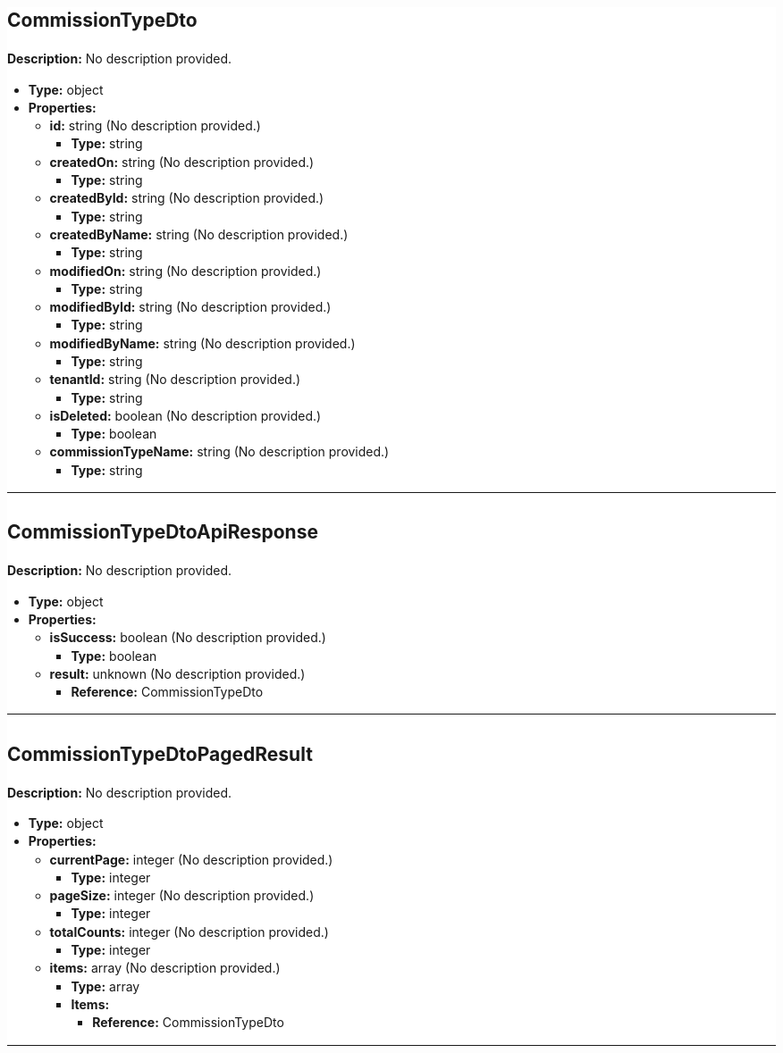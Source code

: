 ## CommissionTypeDto

**Description:** No description provided.

- **Type:** object
- **Properties:**
  - **id:** string (No description provided.)
    - **Type:** string
  - **createdOn:** string (No description provided.)
    - **Type:** string
  - **createdById:** string (No description provided.)
    - **Type:** string
  - **createdByName:** string (No description provided.)
    - **Type:** string
  - **modifiedOn:** string (No description provided.)
    - **Type:** string
  - **modifiedById:** string (No description provided.)
    - **Type:** string
  - **modifiedByName:** string (No description provided.)
    - **Type:** string
  - **tenantId:** string (No description provided.)
    - **Type:** string
  - **isDeleted:** boolean (No description provided.)
    - **Type:** boolean
  - **commissionTypeName:** string (No description provided.)
    - **Type:** string

---

## CommissionTypeDtoApiResponse

**Description:** No description provided.

- **Type:** object
- **Properties:**
  - **isSuccess:** boolean (No description provided.)
    - **Type:** boolean
  - **result:** unknown (No description provided.)
    - **Reference:** CommissionTypeDto

---

## CommissionTypeDtoPagedResult

**Description:** No description provided.

- **Type:** object
- **Properties:**
  - **currentPage:** integer (No description provided.)
    - **Type:** integer
  - **pageSize:** integer (No description provided.)
    - **Type:** integer
  - **totalCounts:** integer (No description provided.)
    - **Type:** integer
  - **items:** array (No description provided.)
    - **Type:** array
    - **Items:**
        - **Reference:** CommissionTypeDto

---